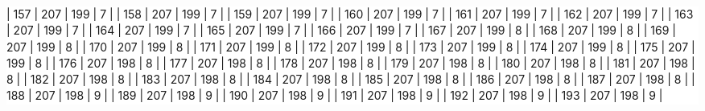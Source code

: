| 157 |  207 | 199 | 7 |
| 158 |  207 | 199 | 7 |
| 159 |  207 | 199 | 7 |
| 160 |  207 | 199 | 7 |
| 161 |  207 | 199 | 7 |
| 162 |  207 | 199 | 7 |
| 163 |  207 | 199 | 7 |
| 164 |  207 | 199 | 7 |
| 165 |  207 | 199 | 7 |
| 166 |  207 | 199 | 7 |
| 167 |  207 | 199 | 8 |
| 168 |  207 | 199 | 8 |
| 169 |  207 | 199 | 8 |
| 170 |  207 | 199 | 8 |
| 171 |  207 | 199 | 8 |
| 172 |  207 | 199 | 8 |
| 173 |  207 | 199 | 8 |
| 174 |  207 | 199 | 8 |
| 175 |  207 | 199 | 8 |
| 176 |  207 | 198 | 8 |
| 177 |  207 | 198 | 8 |
| 178 |  207 | 198 | 8 |
| 179 |  207 | 198 | 8 |
| 180 |  207 | 198 | 8 |
| 181 |  207 | 198 | 8 |
| 182 |  207 | 198 | 8 |
| 183 |  207 | 198 | 8 |
| 184 |  207 | 198 | 8 |
| 185 |  207 | 198 | 8 |
| 186 |  207 | 198 | 8 |
| 187 |  207 | 198 | 8 |
| 188 |  207 | 198 | 9 |
| 189 |  207 | 198 | 9 |
| 190 |  207 | 198 | 9 |
| 191 |  207 | 198 | 9 |
| 192 |  207 | 198 | 9 |
| 193 |  207 | 198 | 9 |